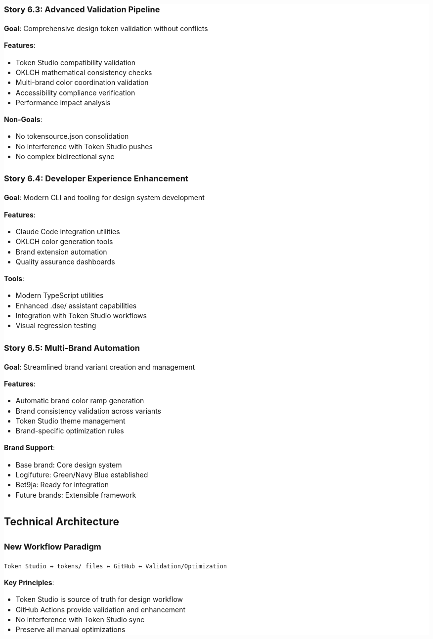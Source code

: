### Story 6.3: Advanced Validation Pipeline
**Goal**: Comprehensive design token validation without conflicts

**Features**:
- Token Studio compatibility validation
- OKLCH mathematical consistency checks
- Multi-brand color coordination validation
- Accessibility compliance verification
- Performance impact analysis

**Non-Goals**:
- No tokensource.json consolidation
- No interference with Token Studio pushes
- No complex bidirectional sync

### Story 6.4: Developer Experience Enhancement
**Goal**: Modern CLI and tooling for design system development

**Features**:
- Claude Code integration utilities
- OKLCH color generation tools
- Brand extension automation
- Quality assurance dashboards

**Tools**:
- Modern TypeScript utilities
- Enhanced .dse/ assistant capabilities
- Integration with Token Studio workflows
- Visual regression testing

### Story 6.5: Multi-Brand Automation
**Goal**: Streamlined brand variant creation and management

**Features**:
- Automatic brand color ramp generation
- Brand consistency validation across variants
- Token Studio theme management
- Brand-specific optimization rules

**Brand Support**:
- Base brand: Core design system
- Logifuture: Green/Navy Blue established
- Bet9ja: Ready for integration
- Future brands: Extensible framework

## Technical Architecture

### New Workflow Paradigm
```
Token Studio ↔ tokens/ files ↔ GitHub ↔ Validation/Optimization
```

**Key Principles**:
- Token Studio is source of truth for design workflow
- GitHub Actions provide validation and enhancement
- No interference with Token Studio sync
- Preserve all manual optimizations
